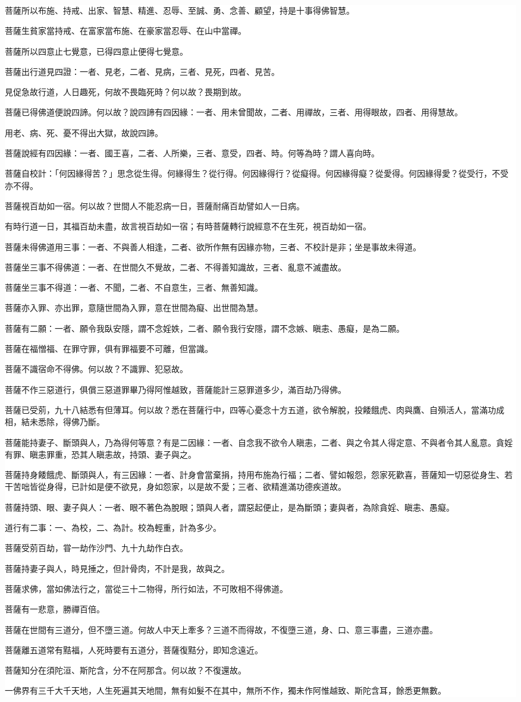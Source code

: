 菩薩所以布施、持戒、出家、智慧、精進、忍辱、至誠、勇、念善、顧望，持是十事得佛智慧。

菩薩生貧家當持戒、在富家當布施、在豪家當忍辱、在山中當禪。

菩薩所以四意止七覺意，已得四意止便得七覺意。

菩薩出行道見四證：一者、見老，二者、見病，三者、見死，四者、見苦。

見促急故行道，人日趣死，何故不畏臨死時？何以故？畏期到故。

菩薩已得佛道便說四諦。何以故？說四諦有四因緣：一者、用未曾聞故，二者、用禪故，三者、用得眼故，四者、用得慧故。

用老、病、死、憂不得出大獄，故說四諦。

菩薩說經有四因緣：一者、國王喜，二者、人所樂，三者、意受，四者、時。何等為時？謂人喜向時。

菩薩自校計：「何因緣得苦？」思念從生得。何緣得生？從行得。何因緣得行？從癡得。何因緣得癡？從愛得。何因緣得愛？從受行，不受亦不得。

菩薩視百劫如一宿。何以故？世間人不能忍病一日，菩薩耐痛百劫譬如人一日病。

有時行道一日，其福百劫未盡，故言視百劫如一宿；有時菩薩轉行說經意不在生死，視百劫如一宿。

菩薩未得佛道用三事：一者、不與善人相逢，二者、欲所作無有因緣亦物，三者、不校計是非；坐是事故未得道。

菩薩坐三事不得佛道：一者、在世間久不覺故，二者、不得善知識故，三者、亂意不滅盡故。

菩薩坐三事不得道：一者、不聞，二者、不自意生，三者、無善知識。

菩薩亦入罪、亦出罪，意隨世間為入罪，意在世間為癡、出世間為慧。

菩薩有二願：一者、願令我臥安隱，謂不念婬妷，二者、願令我行安隱，謂不念嫉、瞋恚、愚癡，是為二願。

菩薩在福憎福、在罪守罪，俱有罪福要不可離，但當識。

菩薩不識宿命不得佛。何以故？不識罪、犯惡故。

菩薩不作三惡道行，俱償三惡道罪畢乃得阿惟越致，菩薩能計三惡罪道多少，滿百劫乃得佛。

菩薩已受莂，九十八結悉有但薄耳。何以故？悉在菩薩行中，四等心憂念十方五道，欲令解脫，投餧餓虎、肉與鷹、自殞活人，當滿功成相，結未悉除，得佛乃斷。

菩薩能持妻子、斷頭與人，乃為得何等意？有是二因緣：一者、自念我不欲令人瞋恚，二者、與之令其人得定意、不與者令其人亂意。貪婬有罪、瞋恚罪重，恐其人瞋恚故，持頭、妻子與之。

菩薩持身餧餓虎、斷頭與人，有三因緣：一者、計身會當棄捐，持用布施為行福；二者、譬如報怨，怨家死歡喜，菩薩知一切惡從身生、若干苦咄皆從身得，已計如是便不欲見，身如怨家，以是故不愛；三者、欲精進滿功德疾道故。

菩薩持頭、眼、妻子與人：一者、眼不著色為脫眼；頭與人者，謂惡起便止，是為斷頭；妻與者，為除貪婬、瞋恚、愚癡。

道行有二事：一、為校，二、為計。校為輕重，計為多少。

菩薩受莂百劫，甞一劫作沙門、九十九劫作白衣。

菩薩持妻子與人，時見捶之，但計骨肉，不計是我，故與之。

菩薩求佛，當如佛法行之，當從三十二物得，所行如法，不可敗相不得佛道。

菩薩有一悲意，勝禪百倍。

菩薩在世間有三道分，但不墮三道。何故人中天上牽多？三道不而得故，不復墮三道，身、口、意三事盡，三道亦盡。

菩薩離五道常有黠福，人死時要有五道分，菩薩復黠分，即知念遠近。

菩薩知分在須陀洹、斯陀含，分不在阿那含。何以故？不復還故。

一佛界有三千大千天地，人生死遍其天地間，無有如髮不在其中，無所不作，獨未作阿惟越致、斯陀含耳，餘悉更無數。
